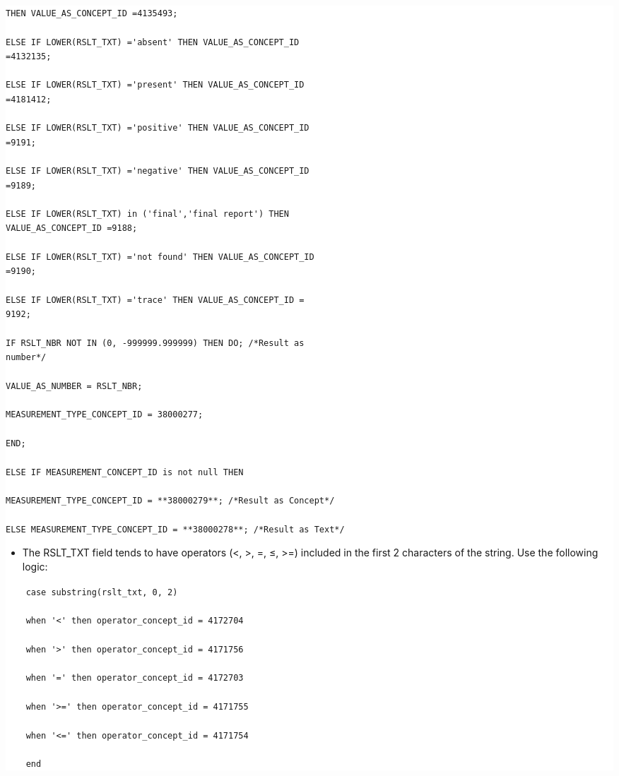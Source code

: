```
THEN VALUE_AS_CONCEPT_ID =4135493;

ELSE IF LOWER(RSLT_TXT) ='absent' THEN VALUE_AS_CONCEPT_ID
=4132135;

ELSE IF LOWER(RSLT_TXT) ='present' THEN VALUE_AS_CONCEPT_ID
=4181412;

ELSE IF LOWER(RSLT_TXT) ='positive' THEN VALUE_AS_CONCEPT_ID
=9191;

ELSE IF LOWER(RSLT_TXT) ='negative' THEN VALUE_AS_CONCEPT_ID
=9189;

ELSE IF LOWER(RSLT_TXT) in ('final','final report') THEN
VALUE_AS_CONCEPT_ID =9188;

ELSE IF LOWER(RSLT_TXT) ='not found' THEN VALUE_AS_CONCEPT_ID
=9190;

ELSE IF LOWER(RSLT_TXT) ='trace' THEN VALUE_AS_CONCEPT_ID =
9192;

IF RSLT_NBR NOT IN (0, -999999.999999) THEN DO; /*Result as
number*/

VALUE_AS_NUMBER = RSLT_NBR;

MEASUREMENT_TYPE_CONCEPT_ID = 38000277;

END;

ELSE IF MEASUREMENT_CONCEPT_ID is not null THEN

MEASUREMENT_TYPE_CONCEPT_ID = **38000279**; /*Result as Concept*/

ELSE MEASUREMENT_TYPE_CONCEPT_ID = **38000278**; /*Result as Text*/

```

-   The RSLT_TXT field tends to have operators (&lt;, &gt;, =,
    &le;, &gt;=) included in the first 2 characters of the string. Use
    the following logic:
    
```
    case substring(rslt_txt, 0, 2)

    when '<' then operator_concept_id = 4172704

    when '>' then operator_concept_id = 4171756

    when '=' then operator_concept_id = 4172703

    when '>=' then operator_concept_id = 4171755

    when '<=' then operator_concept_id = 4171754

    end
```
